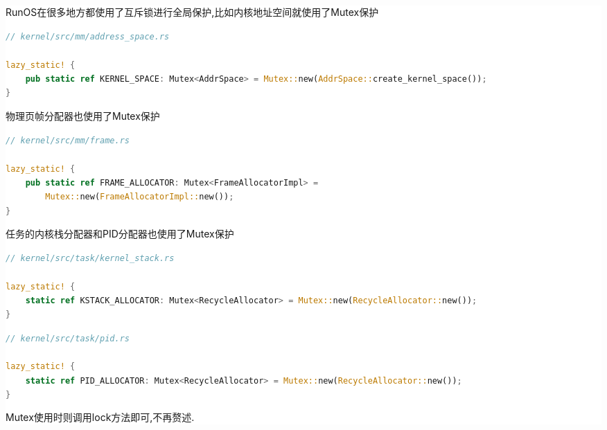 

RunOS在很多地方都使用了互斥锁进行全局保护,比如内核地址空间就使用了Mutex保护

```Rust
// kernel/src/mm/address_space.rs	

lazy_static! {
    pub static ref KERNEL_SPACE: Mutex<AddrSpace> = Mutex::new(AddrSpace::create_kernel_space());
}
```



物理页帧分配器也使用了Mutex保护

```Rust
// kernel/src/mm/frame.rs

lazy_static! {
    pub static ref FRAME_ALLOCATOR: Mutex<FrameAllocatorImpl> =
        Mutex::new(FrameAllocatorImpl::new());
}
```



任务的内核栈分配器和PID分配器也使用了Mutex保护

```Rust
// kernel/src/task/kernel_stack.rs

lazy_static! {
    static ref KSTACK_ALLOCATOR: Mutex<RecycleAllocator> = Mutex::new(RecycleAllocator::new());
}
```



```Rust
// kernel/src/task/pid.rs

lazy_static! {
    static ref PID_ALLOCATOR: Mutex<RecycleAllocator> = Mutex::new(RecycleAllocator::new());
}
```



Mutex使用时则调用lock方法即可,不再赘述.
